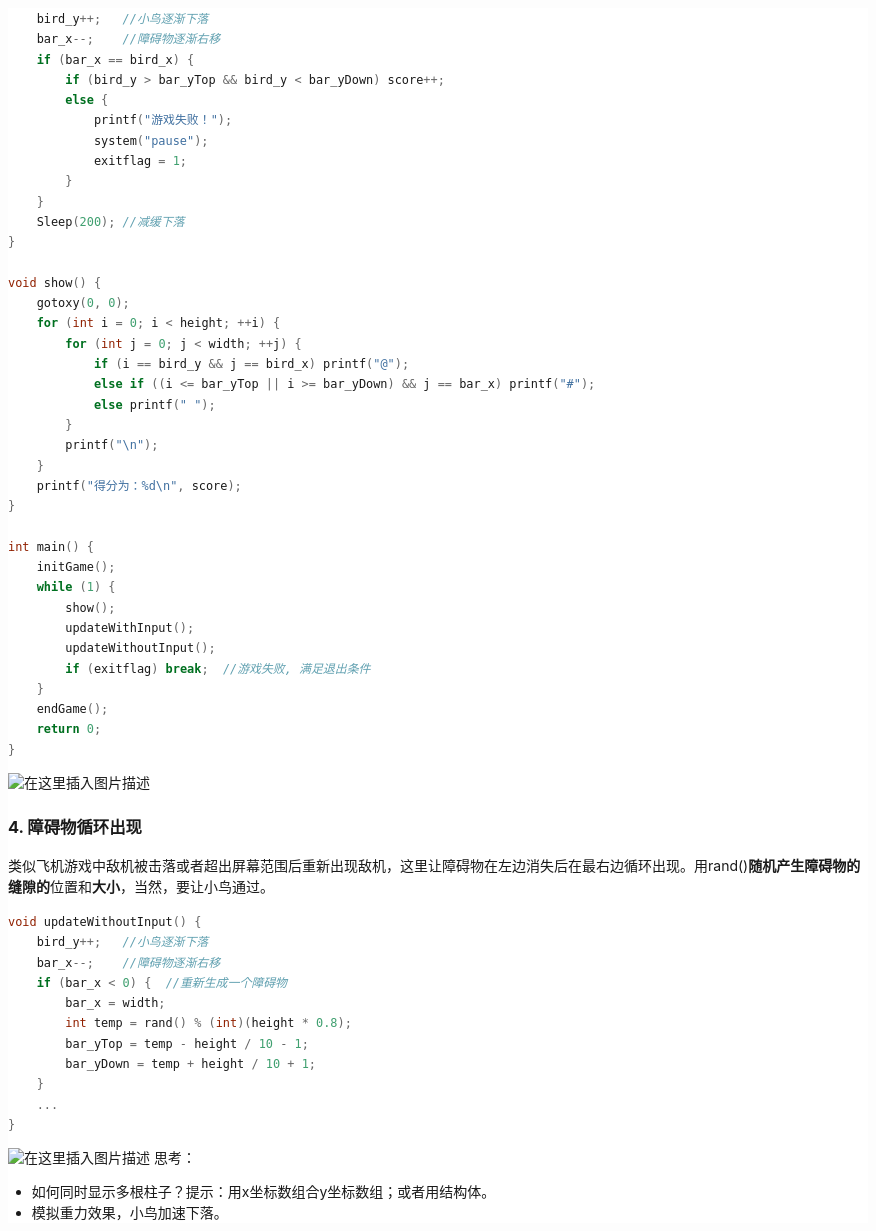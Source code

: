 ```cpp
	bird_y++;   //小鸟逐渐下落 
	bar_x--;    //障碍物逐渐右移 
	if (bar_x == bird_x) {
		if (bird_y > bar_yTop && bird_y < bar_yDown) score++;
		else {
			printf("游戏失败！");
			system("pause");
			exitflag = 1; 
		}
	}
	Sleep(200); //减缓下落  
}

void show() {
	gotoxy(0, 0);
	for (int i = 0; i < height; ++i) {
		for (int j = 0; j < width; ++j) {
			if (i == bird_y && j == bird_x) printf("@");
			else if ((i <= bar_yTop || i >= bar_yDown) && j == bar_x) printf("#");
			else printf(" ");
		}
		printf("\n");
	}
	printf("得分为：%d\n", score); 
} 

int main() {
	initGame();
	while (1) {
		show();
		updateWithInput();
		updateWithoutInput();
		if (exitflag) break;  //游戏失败, 满足退出条件 
	}
	endGame();
	return 0;
}
```

![在这里插入图片描述](https://img-blog.csdnimg.cn/20191020101014605.png?x-oss-process=image/watermark,type_ZmFuZ3poZW5naGVpdGk,shadow_10,text_aHR0cHM6Ly9ibG9nLmNzZG4ubmV0L215UmVhbGl6YXRpb24=,size_16,color_FFFFFF,t_70)
### 4. 障碍物循环出现
类似飞机游戏中敌机被击落或者超出屏幕范围后重新出现敌机，这里让障碍物在左边消失后在最右边循环出现。用rand()**随机产生障碍物的缝隙的**位置和**大小**，当然，要让小鸟通过。
```cpp
void updateWithoutInput() {	
	bird_y++;   //小鸟逐渐下落 
	bar_x--;    //障碍物逐渐右移 
	if (bar_x < 0) {  //重新生成一个障碍物 
		bar_x = width;
		int temp = rand() % (int)(height * 0.8); 
		bar_yTop = temp - height / 10 - 1;  
		bar_yDown = temp + height / 10 + 1;
	}
	...
}
```
![在这里插入图片描述](https://img-blog.csdnimg.cn/20191020102627454.png?x-oss-process=image/watermark,type_ZmFuZ3poZW5naGVpdGk,shadow_10,text_aHR0cHM6Ly9ibG9nLmNzZG4ubmV0L215UmVhbGl6YXRpb24=,size_16,color_FFFFFF,t_70)
思考：
- 如何同时显示多根柱子？提示：用x坐标数组合y坐标数组；或者用结构体。
- 模拟重力效果，小鸟加速下落。
